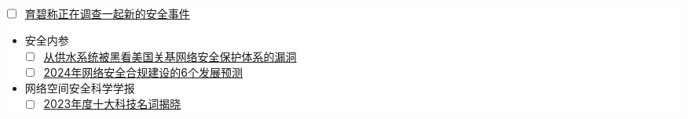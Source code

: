   - [ ] [育碧称正在调查一起新的安全事件](https://mp.weixin.qq.com/s?__biz=MzI2NTg4OTc5Nw==&mid=2247518495&idx=3&sn=0448dedbd47f32c20a3c7f054b18c1db&chksm=ea94b875dde33163ac5e38576f629a0f9f4948e4519f5288e83b32aa6e20382edb339d724858&scene=58&subscene=0#rd)
- 安全内参
  - [ ] [从供水系统被黑看美国关基网络安全保护体系的漏洞](https://mp.weixin.qq.com/s?__biz=MzI4NDY2MDMwMw==&mid=2247510674&idx=1&sn=c6ebd402c03b4018f833325ad5f16761&chksm=ebfaedb2dc8d64a4dbe007dc9cda3ccd17e154f1b86d074c5c391ffb0a05a408617c862951a7&scene=58&subscene=0#rd)
  - [ ] [2024年网络安全合规建设的6个发展预测](https://mp.weixin.qq.com/s?__biz=MzI4NDY2MDMwMw==&mid=2247510674&idx=2&sn=7040fb77c79305b3d72fb8b47a13a82a&chksm=ebfaedb2dc8d64a4956b78502d6d0e03be37aba73606a09a653cecba67b46e36c44f9ee474d0&scene=58&subscene=0#rd)
- 网络空间安全科学学报
  - [ ] [2023年度十大科技名词揭晓](https://mp.weixin.qq.com/s?__biz=MzI0NjU2NDMwNQ==&mid=2247496886&idx=1&sn=a9a26acbdcdc319d2addbb74ec6d50cd&chksm=e9bfe008dec8691e097bb3d01a3720a703412cea0618fff82d79ba79a713ac4ed3799d616b7a&scene=58&subscene=0#rd)
